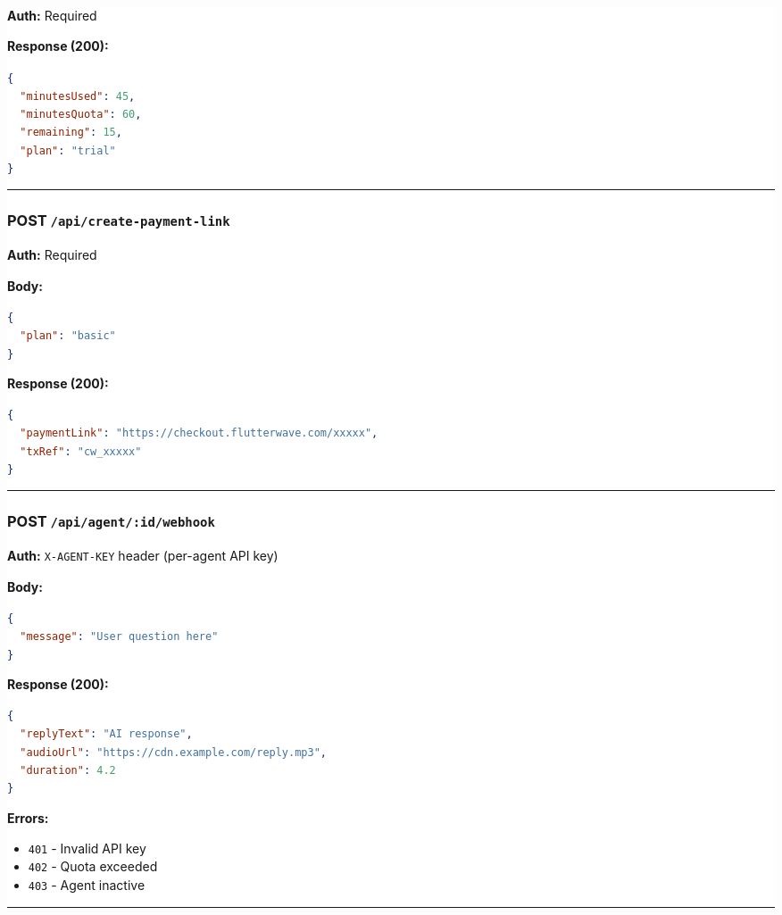 **Auth:** Required

**Response (200):**
```json
{
  "minutesUsed": 45,
  "minutesQuota": 60,
  "remaining": 15,
  "plan": "trial"
}
```

---

### POST `/api/create-payment-link`

**Auth:** Required

**Body:**
```json
{
  "plan": "basic"
}
```

**Response (200):**
```json
{
  "paymentLink": "https://checkout.flutterwave.com/xxxxx",
  "txRef": "cw_xxxxx"
}
```

---

### POST `/api/agent/:id/webhook`

**Auth:** `X-AGENT-KEY` header (per-agent API key)

**Body:**
```json
{
  "message": "User question here"
}
```

**Response (200):**
```json
{
  "replyText": "AI response",
  "audioUrl": "https://cdn.example.com/reply.mp3",
  "duration": 4.2
}
```

**Errors:**
- `401` - Invalid API key
- `402` - Quota exceeded
- `403` - Agent inactive

---